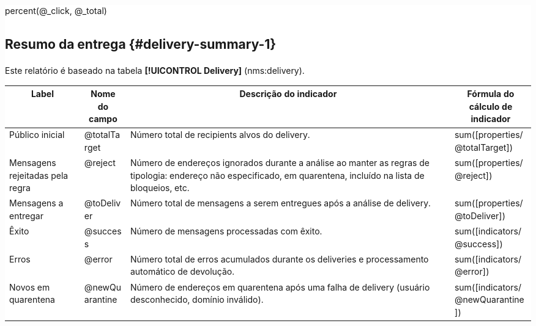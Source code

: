    <td> percent(@_click, @_total)<br /> </td> 
  </tr> 
 </tbody> 
</table>

## Resumo da entrega {#delivery-summary-1}

Este relatório é baseado na tabela **[!UICONTROL Delivery]** (nms:delivery).

<table> 
 <thead> 
  <tr> 
   <th> <strong>Label</strong> <br /> </th> 
   <th> <strong>Nome do campo</strong> <br /> </th> 
   <th> <strong>Descrição do indicador</strong> <br /> </th> 
   <th> <strong>Fórmula do cálculo de indicador</strong> <br /> </th> 
  </tr> 
 </thead> 
 <tbody> 
  <tr> 
   <td> Público inicial<br /> </td> 
   <td> @totalTarget<br /> </td> 
   <td> Número total de recipients alvos do delivery.<br /> </td> 
   <td> sum([properties/@totalTarget])<br /> </td> 
  </tr> 
  <tr> 
   <td> Mensagens rejeitadas pela regra<br /> </td> 
   <td> @reject<br /> </td> 
   <td> Número de endereços ignorados durante a análise ao manter as regras de tipologia: endereço não especificado, em quarentena, incluído na lista de bloqueios, etc.<br /> </td> 
   <td> sum([properties/@reject])<br /> </td> 
  </tr> 
  <tr> 
   <td> Mensagens a entregar<br /> </td> 
   <td> @toDeliver<br /> </td> 
   <td> Número total de mensagens a serem entregues após a análise de delivery.<br /> </td> 
   <td> sum([properties/@toDeliver])<br /> </td> 
  </tr> 
  <tr> 
   <td> Êxito<br /> </td> 
   <td> @success<br /> </td> 
   <td> Número de mensagens processadas com êxito.<br /> </td> 
   <td> sum([indicators/@success])<br /> </td> 
  </tr> 
  <tr> 
   <td> Erros<br /> </td> 
   <td> @error<br /> </td> 
   <td> Número total de erros acumulados durante os deliveries e processamento automático de devolução.<br /> </td> 
   <td> sum([indicators/@error])<br /> </td> 
  </tr> 
  <tr> 
   <td> Novos em quarentena<br /> </td> 
   <td> @newQuarantine<br /> </td> 
   <td> Número de endereços em quarentena após uma falha de delivery (usuário desconhecido, domínio inválido).<br /> </td> 
   <td> sum([indicators/@newQuarantine])<br /> </td> 
  </tr> 
 </tbody> 
</table>

